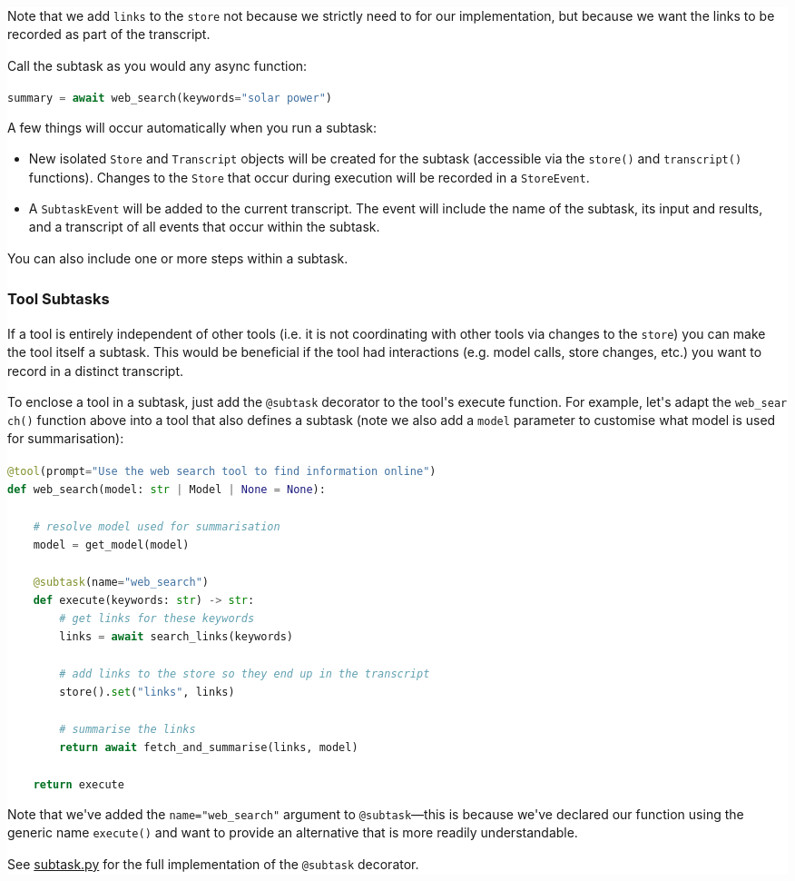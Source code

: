 
Note that we add `links` to the `store` not because we strictly need to for our implementation, but because we want the links to be recorded as part of the transcript.

Call the subtask as you would any async function:

``` python
summary = await web_search(keywords="solar power")
```

A few things will occur automatically when you run a subtask:

-   New isolated `Store` and `Transcript` objects will be created for the subtask (accessible via the `store()` and `transcript()` functions). Changes to the `Store` that occur during execution will be recorded in a `StoreEvent`.

-   A `SubtaskEvent` will be added to the current transcript. The event will include the name of the subtask, its input and results, and a transcript of all events that occur within the subtask.

You can also include one or more steps within a subtask.

### Tool Subtasks

If a tool is entirely independent of other tools (i.e. it is not coordinating with other tools via changes to the `store`) you can make the tool itself a subtask. This would be beneficial if the tool had interactions (e.g. model calls, store changes, etc.) you want to record in a distinct transcript.

To enclose a tool in a subtask, just add the `@subtask` decorator to the tool's execute function. For example, let's adapt the `web_search()` function above into a tool that also defines a subtask (note we also add a `model` parameter to customise what model is used for summarisation):

``` python
@tool(prompt="Use the web search tool to find information online")
def web_search(model: str | Model | None = None):

    # resolve model used for summarisation
    model = get_model(model)

    @subtask(name="web_search")
    def execute(keywords: str) -> str:
        # get links for these keywords
        links = await search_links(keywords)

        # add links to the store so they end up in the transcript
        store().set("links", links)

        # summarise the links
        return await fetch_and_summarise(links, model)

    return execute
```

Note that we've added the `name="web_search"` argument to `@subtask`—this is because we've declared our function using the generic name `execute()` and want to provide an alternative that is more readily understandable.

See [subtask.py](https://github.com/AI-Safety-Institute/inspect_ai/blob/feature/subtasks/src/inspect_ai/solver/_subtask/subtask.py) for the full implementation of the `@subtask` decorator.